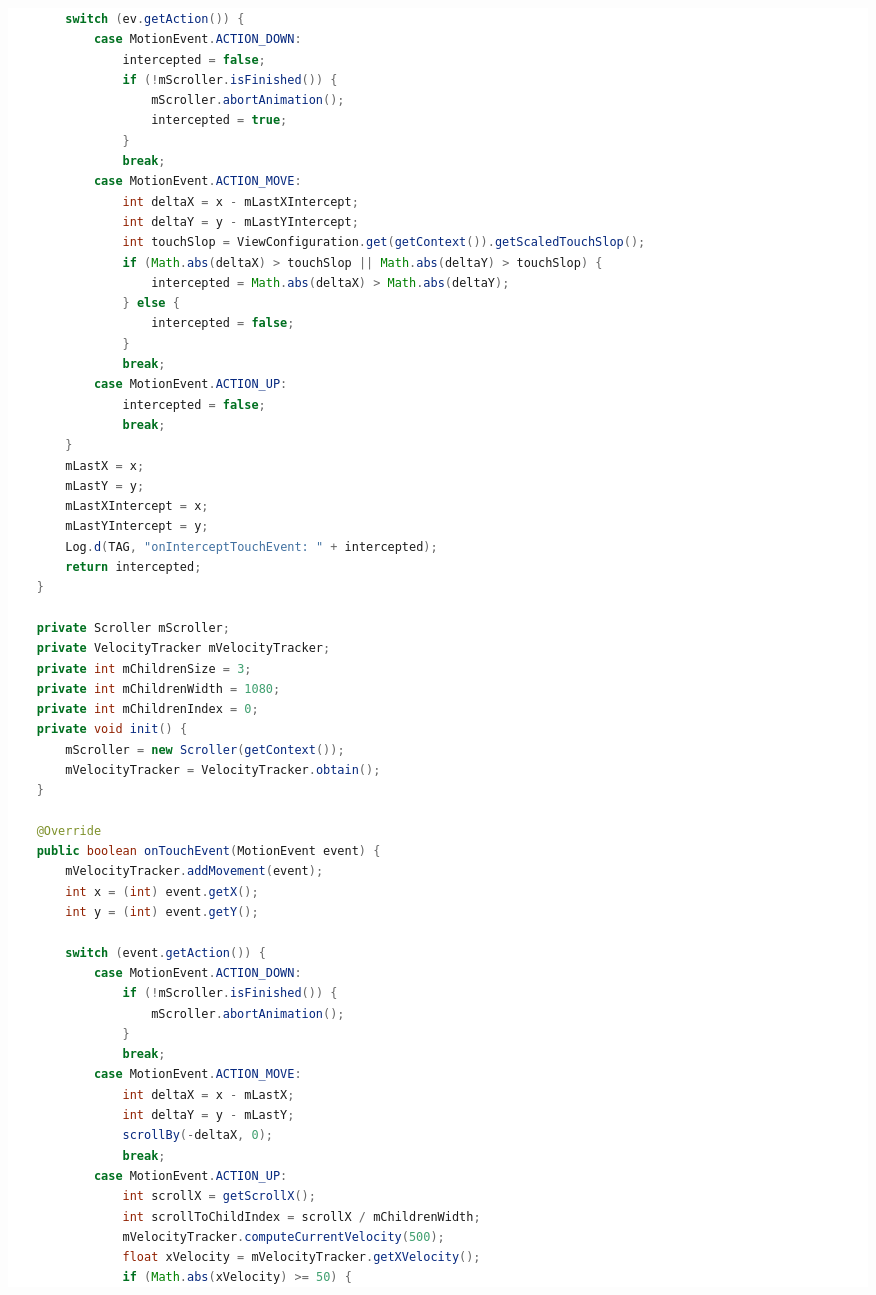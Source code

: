 ```java
        switch (ev.getAction()) {
            case MotionEvent.ACTION_DOWN:
                intercepted = false;
                if (!mScroller.isFinished()) {
                    mScroller.abortAnimation();
                    intercepted = true;
                }
                break;
            case MotionEvent.ACTION_MOVE:
                int deltaX = x - mLastXIntercept;
                int deltaY = y - mLastYIntercept;
                int touchSlop = ViewConfiguration.get(getContext()).getScaledTouchSlop();
                if (Math.abs(deltaX) > touchSlop || Math.abs(deltaY) > touchSlop) {
                    intercepted = Math.abs(deltaX) > Math.abs(deltaY);
                } else {
                    intercepted = false;
                }
                break;
            case MotionEvent.ACTION_UP:
                intercepted = false;
                break;
        }
        mLastX = x;
        mLastY = y;
        mLastXIntercept = x;
        mLastYIntercept = y;
        Log.d(TAG, "onInterceptTouchEvent: " + intercepted);
        return intercepted;
    }

    private Scroller mScroller;
    private VelocityTracker mVelocityTracker;
    private int mChildrenSize = 3;
    private int mChildrenWidth = 1080;
    private int mChildrenIndex = 0;
    private void init() {
        mScroller = new Scroller(getContext());
        mVelocityTracker = VelocityTracker.obtain();
    }

    @Override
    public boolean onTouchEvent(MotionEvent event) {
        mVelocityTracker.addMovement(event);
        int x = (int) event.getX();
        int y = (int) event.getY();

        switch (event.getAction()) {
            case MotionEvent.ACTION_DOWN:
                if (!mScroller.isFinished()) {
                    mScroller.abortAnimation();
                }
                break;
            case MotionEvent.ACTION_MOVE:
                int deltaX = x - mLastX;
                int deltaY = y - mLastY;
                scrollBy(-deltaX, 0);
                break;
            case MotionEvent.ACTION_UP:
                int scrollX = getScrollX();
                int scrollToChildIndex = scrollX / mChildrenWidth;
                mVelocityTracker.computeCurrentVelocity(500);
                float xVelocity = mVelocityTracker.getXVelocity();
                if (Math.abs(xVelocity) >= 50) {
```
